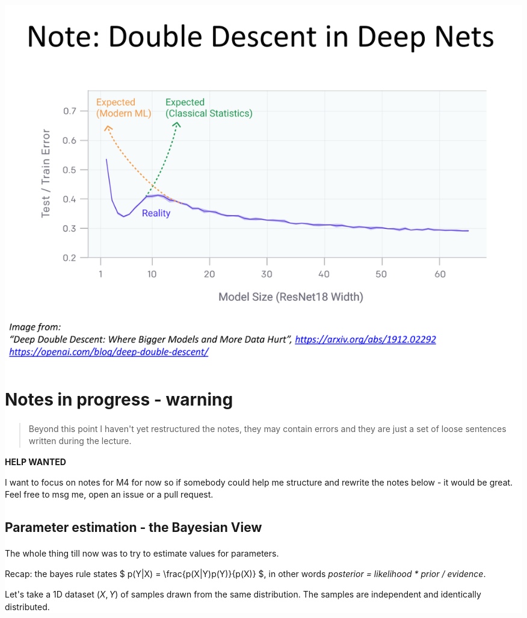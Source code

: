 ![Double descent graph](../m3_assets/doubledescent.png)

# Notes in progress - warning

> Beyond this point I haven't yet restructured the notes, they may contain errors and they are just a set of loose sentences written during the lecture.

**HELP WANTED**

I want to focus on notes for M4 for now so if somebody could help me structure and rewrite the notes below - it would be great. Feel free to msg me, open an issue or a pull request.

## Parameter estimation - the Bayesian View



The whole thing till now was to try to estimate values for parameters.

Recap: the bayes rule states $ p(Y\|X) = \frac{p(X\|Y)p(Y)}{p(X)} $, in other words *posterior = likelihood * prior / evidence*.

Let's take a 1D dataset $(X,Y)$ of samples drawn from the same distribution. The samples are independent and identically distributed.

